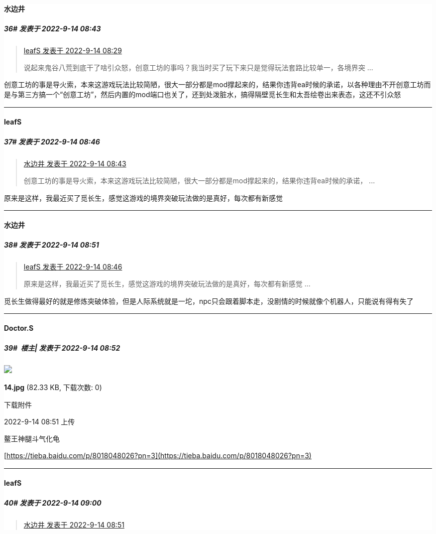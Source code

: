 ####  水边井  
##### 36#       发表于 2022-9-14 08:43

<blockquote><a href="httphttps://bbs.saraba1st.com/2b/forum.php?mod=redirect&amp;goto=findpost&amp;pid=57476534&amp;ptid=2092193" target="_blank">leafS 发表于 2022-9-14 08:29</a>

说起来鬼谷八荒到底干了啥引众怒，创意工坊的事吗？我当时买了玩下来只是觉得玩法套路比较单一，各境界突 ...</blockquote>
创意工坊的事是导火索，本来这游戏玩法比较简陋，很大一部分都是mod撑起来的，结果你违背ea时候的承诺，以各种理由不开创意工坊而是与第三方搞一个“创意工坊”，然后内置的mod端口也关了，还到处泼脏水，搞得隔壁觅长生和太吾绘卷出来表态，这还不引众怒

*****

####  leafS  
##### 37#       发表于 2022-9-14 08:46

<blockquote><a href="httphttps://bbs.saraba1st.com/2b/forum.php?mod=redirect&amp;goto=findpost&amp;pid=57476681&amp;ptid=2092193" target="_blank">水边井 发表于 2022-9-14 08:43</a>

创意工坊的事是导火索，本来这游戏玩法比较简陋，很大一部分都是mod撑起来的，结果你违背ea时候的承诺， ...</blockquote>
原来是这样，我最近买了觅长生，感觉这游戏的境界突破玩法做的是真好，每次都有新感觉

*****

####  水边井  
##### 38#       发表于 2022-9-14 08:51

<blockquote><a href="httphttps://bbs.saraba1st.com/2b/forum.php?mod=redirect&amp;goto=findpost&amp;pid=57476702&amp;ptid=2092193" target="_blank">leafS 发表于 2022-9-14 08:46</a>

原来是这样，我最近买了觅长生，感觉这游戏的境界突破玩法做的是真好，每次都有新感觉 ...</blockquote>
觅长生做得最好的就是修炼突破体验，但是人际系统就是一坨，npc只会跟着脚本走，没剧情的时候就像个机器人，只能说有得有失了

*****

####  Doctor.S  
##### 39#         楼主| 发表于 2022-9-14 08:52

<img src="https://img.saraba1st.com/forum/202209/14/085131s57d06a20dyyz7z7.jpg" referrerpolicy="no-referrer">

<strong>14.jpg</strong> (82.33 KB, 下载次数: 0)

下载附件

2022-9-14 08:51 上传

鳌王神腿斗气化龟

[https://tieba.baidu.com/p/8018048026?pn=3](https://tieba.baidu.com/p/8018048026?pn=3)

*****

####  leafS  
##### 40#       发表于 2022-9-14 09:00

<blockquote><a href="httphttps://bbs.saraba1st.com/2b/forum.php?mod=redirect&amp;goto=findpost&amp;pid=57476761&amp;ptid=2092193" target="_blank">水边井 发表于 2022-9-14 08:51</a>
